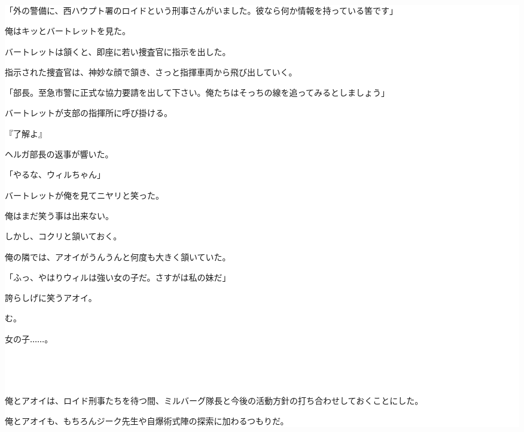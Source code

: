  </p>
 <p id="L294">
  「外の警備に、西ハウプト署のロイドという刑事さんがいました。彼なら何か情報を持っている筈です」
 </p>
 <p id="L295">
  俺はキッとバートレットを見た。
 </p>
 <p id="L296">
  バートレットは頷くと、即座に若い捜査官に指示を出した。
 </p>
 <p id="L297">
  指示された捜査官は、神妙な顔で頷き、さっと指揮車両から飛び出していく。
 </p>
 <p id="L298">
  「部長。至急市警に正式な協力要請を出して下さい。俺たちはそっちの線を追ってみるとしましょう」
 </p>
 <p id="L299">
  バートレットが支部の指揮所に呼び掛ける。
 </p>
 <p id="L300">
  『了解よ』
 </p>
 <p id="L301">
  ヘルガ部長の返事が響いた。
 </p>
 <p id="L302">
  「やるな、ウィルちゃん」
 </p>
 <p id="L303">
  バートレットが俺を見てニヤリと笑った。
 </p>
 <p id="L304">
  俺はまだ笑う事は出来ない。
 </p>
 <p id="L305">
  しかし、コクリと頷いておく。
 </p>
 <p id="L306">
  俺の隣では、アオイがうんうんと何度も大きく頷いていた。
 </p>
 <p id="L307">
  「ふっ、やはりウィルは強い女の子だ。さすがは私の妹だ」
 </p>
 <p id="L308">
  誇らしげに笑うアオイ。
 </p>
 <p id="L309">
  む。
 </p>
 <p id="L310">
  女の子……。
 </p>
 <p id="L311">
  <br/>
 </p>
 <p id="L312">
  <br/>
 </p>
 <p id="L313">
  俺とアオイは、ロイド刑事たちを待つ間、ミルバーグ隊長と今後の活動方針の打ち合わせしておくことにした。
 </p>
 <p id="L314">
  俺とアオイも、もちろんジーク先生や自爆術式陣の探索に加わるつもりだ。
 </p>